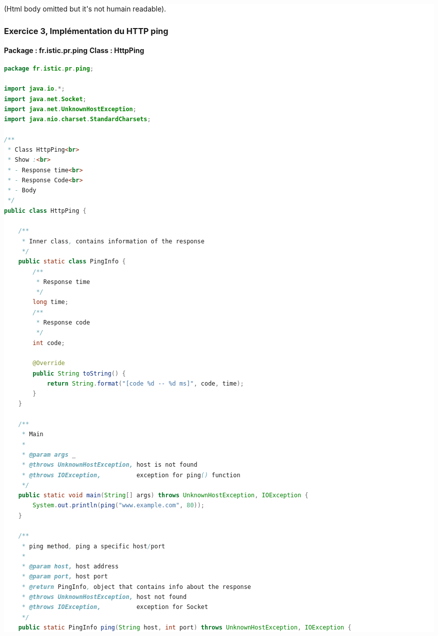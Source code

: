 (Html body omitted but it's not humain readable).

### Exercice 3, Implémentation du HTTP ping

**Package : fr.istic.pr.ping**
**Class : HttpPing**

```java
package fr.istic.pr.ping;

import java.io.*;
import java.net.Socket;
import java.net.UnknownHostException;
import java.nio.charset.StandardCharsets;

/**
 * Class HttpPing<br>
 * Show :<br>
 * - Response time<br>
 * - Response Code<br>
 * - Body
 */
public class HttpPing {

    /**
     * Inner class, contains information of the response
     */
    public static class PingInfo {
        /**
         * Response time
         */
        long time;
        /**
         * Response code
         */
        int code;

        @Override
        public String toString() {
            return String.format("[code %d -- %d ms]", code, time);
        }
    }

    /**
     * Main
     *
     * @param args _
     * @throws UnknownHostException, host is not found
     * @throws IOException,          exception for ping() function
     */
    public static void main(String[] args) throws UnknownHostException, IOException {
        System.out.println(ping("www.example.com", 80));
    }

    /**
     * ping method, ping a specific host/port
     *
     * @param host, host address
     * @param port, host port
     * @return PingInfo, object that contains info about the response
     * @throws UnknownHostException, host not found
     * @throws IOException,          exception for Socket
     */
    public static PingInfo ping(String host, int port) throws UnknownHostException, IOException {
```
